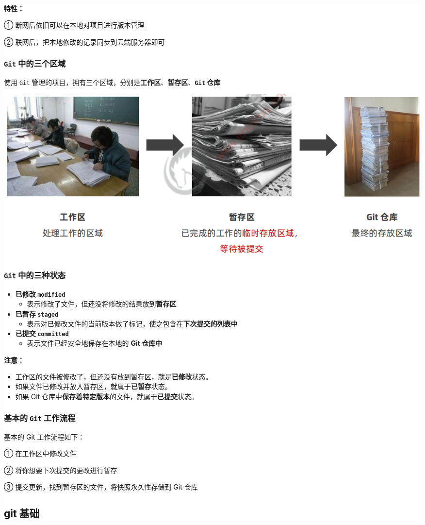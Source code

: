 **特性：**

① 断网后依旧可以在本地对项目进行版本管理

② 联网后，把本地修改的记录同步到云端服务器即可

### **`Git` 中的三个区域**

使用 `Git` 管理的项目，拥有三个区域，分别是**工作区**、**暂存区**、**`Git` 仓库**

![](git.assets/git三大区域例子.png)

### `Git` 中的三种状态

- **已修改 `modified`**
  - 表示修改了文件，但还没将修改的结果放到**暂存区**
- **已暂存 `staged`**
  - 表示对已修改文件的当前版本做了标记，使之包含在**下次提交的列表中**
- **已提交 `committed`**
  - 表示文件已经安全地保存在本地的 **Git 仓库中**

**注意：**

- 工作区的文件被修改了，但还没有放到暂存区，就是**已修改**状态。
- 如果文件已修改并放入暂存区，就属于**已暂存**状态。
- 如果 Git 仓库中**保存着特定版本**的文件，就属于**已提交**状态。

### 基本的 `Git` 工作流程

基本的 Git 工作流程如下：

① 在工作区中修改文件

② 将你想要下次提交的更改进行暂存

③ 提交更新，找到暂存区的文件，将快照永久性存储到 Git 仓库

## git 基础
